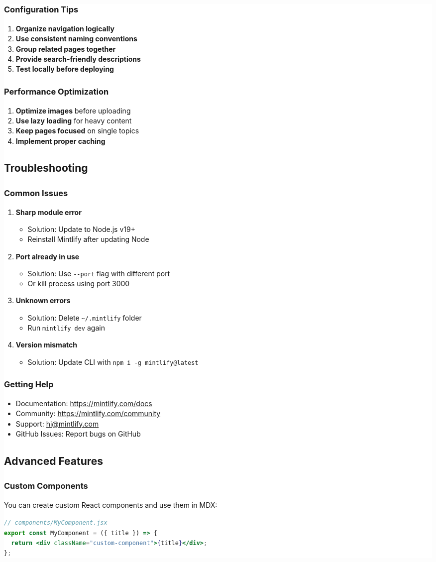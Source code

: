 ### Configuration Tips

1. **Organize navigation logically**
2. **Use consistent naming conventions**
3. **Group related pages together**
4. **Provide search-friendly descriptions**
5. **Test locally before deploying**

### Performance Optimization

1. **Optimize images** before uploading
2. **Use lazy loading** for heavy content
3. **Keep pages focused** on single topics
4. **Implement proper caching**

## Troubleshooting

### Common Issues

1. **Sharp module error**
   - Solution: Update to Node.js v19+
   - Reinstall Mintlify after updating Node

2. **Port already in use**
   - Solution: Use `--port` flag with different port
   - Or kill process using port 3000

3. **Unknown errors**
   - Solution: Delete `~/.mintlify` folder
   - Run `mintlify dev` again

4. **Version mismatch**
   - Solution: Update CLI with `npm i -g mintlify@latest`

### Getting Help

- Documentation: https://mintlify.com/docs
- Community: https://mintlify.com/community
- Support: hi@mintlify.com
- GitHub Issues: Report bugs on GitHub

## Advanced Features

### Custom Components

You can create custom React components and use them in MDX:

```jsx
// components/MyComponent.jsx
export const MyComponent = ({ title }) => {
  return <div className="custom-component">{title}</div>;
};
```

